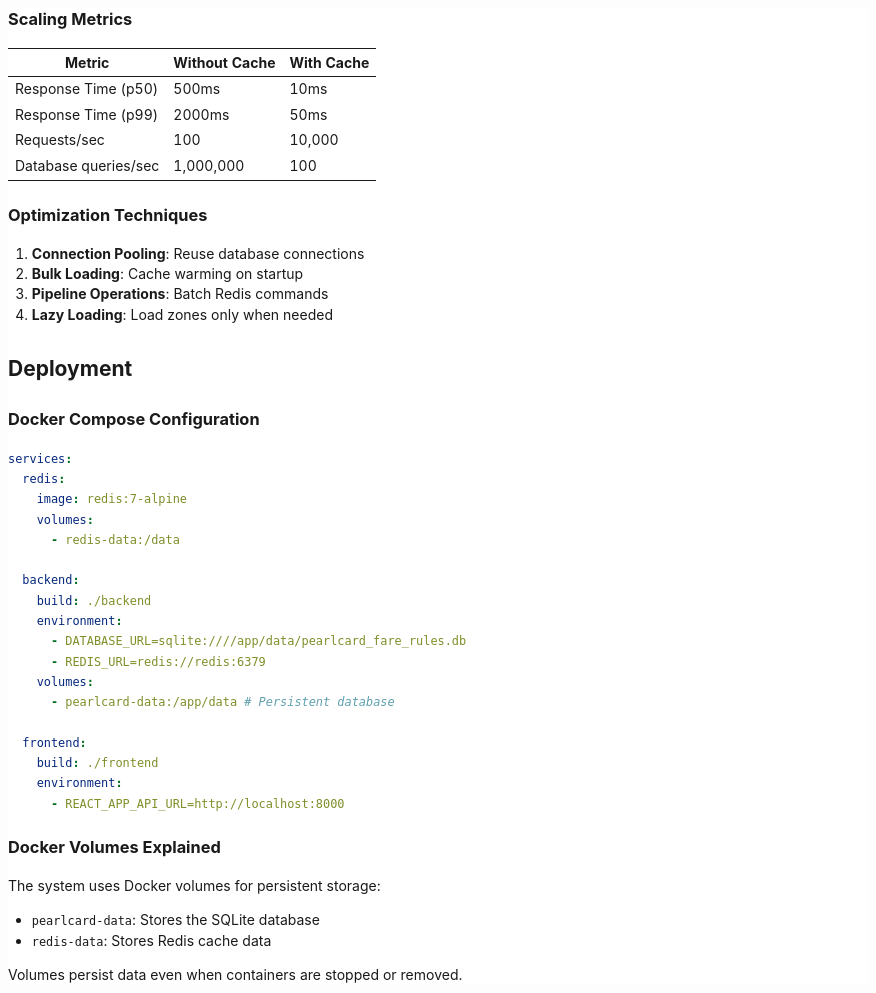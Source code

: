 ### Scaling Metrics

| Metric               | Without Cache | With Cache |
| -------------------- | ------------- | ---------- |
| Response Time (p50)  | 500ms         | 10ms       |
| Response Time (p99)  | 2000ms        | 50ms       |
| Requests/sec         | 100           | 10,000     |
| Database queries/sec | 1,000,000     | 100        |

### Optimization Techniques

1. **Connection Pooling**: Reuse database connections
2. **Bulk Loading**: Cache warming on startup
3. **Pipeline Operations**: Batch Redis commands
4. **Lazy Loading**: Load zones only when needed

## Deployment

### Docker Compose Configuration

```yaml
services:
  redis:
    image: redis:7-alpine
    volumes:
      - redis-data:/data

  backend:
    build: ./backend
    environment:
      - DATABASE_URL=sqlite:////app/data/pearlcard_fare_rules.db
      - REDIS_URL=redis://redis:6379
    volumes:
      - pearlcard-data:/app/data # Persistent database

  frontend:
    build: ./frontend
    environment:
      - REACT_APP_API_URL=http://localhost:8000
```

### Docker Volumes Explained

The system uses Docker volumes for persistent storage:

- `pearlcard-data`: Stores the SQLite database
- `redis-data`: Stores Redis cache data

Volumes persist data even when containers are stopped or removed.
